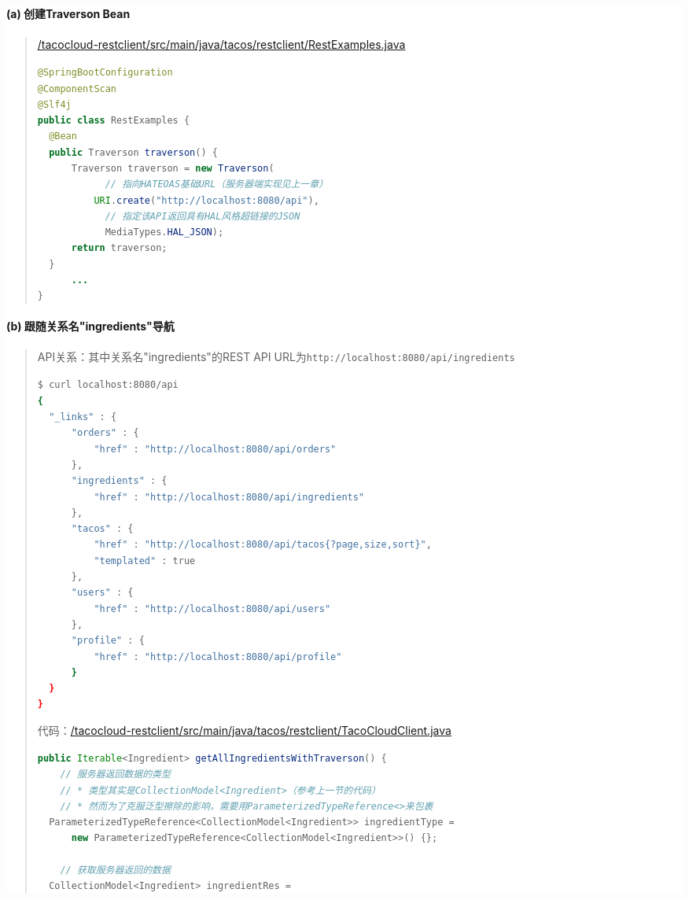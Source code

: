 #### (a) 创建Traverson Bean

> [/tacocloud-restclient/src/main/java/tacos/restclient/RestExamples.java](../ch08/tacocloud-restclient/src/main/java/tacos/restclient/RestExamples.java)
>
> ~~~java
> @SpringBootConfiguration
> @ComponentScan
> @Slf4j
> public class RestExamples {
> 	@Bean
> 	public Traverson traverson() {
> 		Traverson traverson = new Traverson(
>             // 指向HATEOAS基础URL（服务器端实现见上一章）
> 			URI.create("http://localhost:8080/api"),
>             // 指定该API返回具有HAL风格超链接的JSON
>             MediaTypes.HAL_JSON);
> 		return traverson;
> 	}
>    	...
> }
> ~~~

#### (b) 跟随关系名"ingredients"导航

> API关系：其中关系名"ingredients"的REST API URL为`http://localhost:8080/api/ingredients`
>
> ~~~bash
> $ curl localhost:8080/api
> {
> 	"_links" : {
> 		"orders" : {
> 			"href" : "http://localhost:8080/api/orders"
> 		},
> 		"ingredients" : {
> 			"href" : "http://localhost:8080/api/ingredients"
> 		},
> 		"tacos" : {
> 			"href" : "http://localhost:8080/api/tacos{?page,size,sort}",
> 			"templated" : true
> 		},
> 		"users" : {
> 			"href" : "http://localhost:8080/api/users"
> 		},
> 		"profile" : {
> 			"href" : "http://localhost:8080/api/profile"
> 		}
> 	}
> }
> ~~~
>
> 代码：[/tacocloud-restclient/src/main/java/tacos/restclient/TacoCloudClient.java](../ch08/tacocloud-restclient/src/main/java/tacos/restclient/TacoCloudClient.java)
>
> ```java
> public Iterable<Ingredient> getAllIngredientsWithTraverson() {
>     // 服务器返回数据的类型
>     // * 类型其实是CollectionModel<Ingredient>（参考上一节的代码）
>     // * 然而为了克服泛型擦除的影响，需要用ParameterizedTypeReference<>来包裹
> 	ParameterizedTypeReference<CollectionModel<Ingredient>> ingredientType =
> 		new ParameterizedTypeReference<CollectionModel<Ingredient>>() {};
> 	
>     // 获取服务器返回的数据
> 	CollectionModel<Ingredient> ingredientRes =
